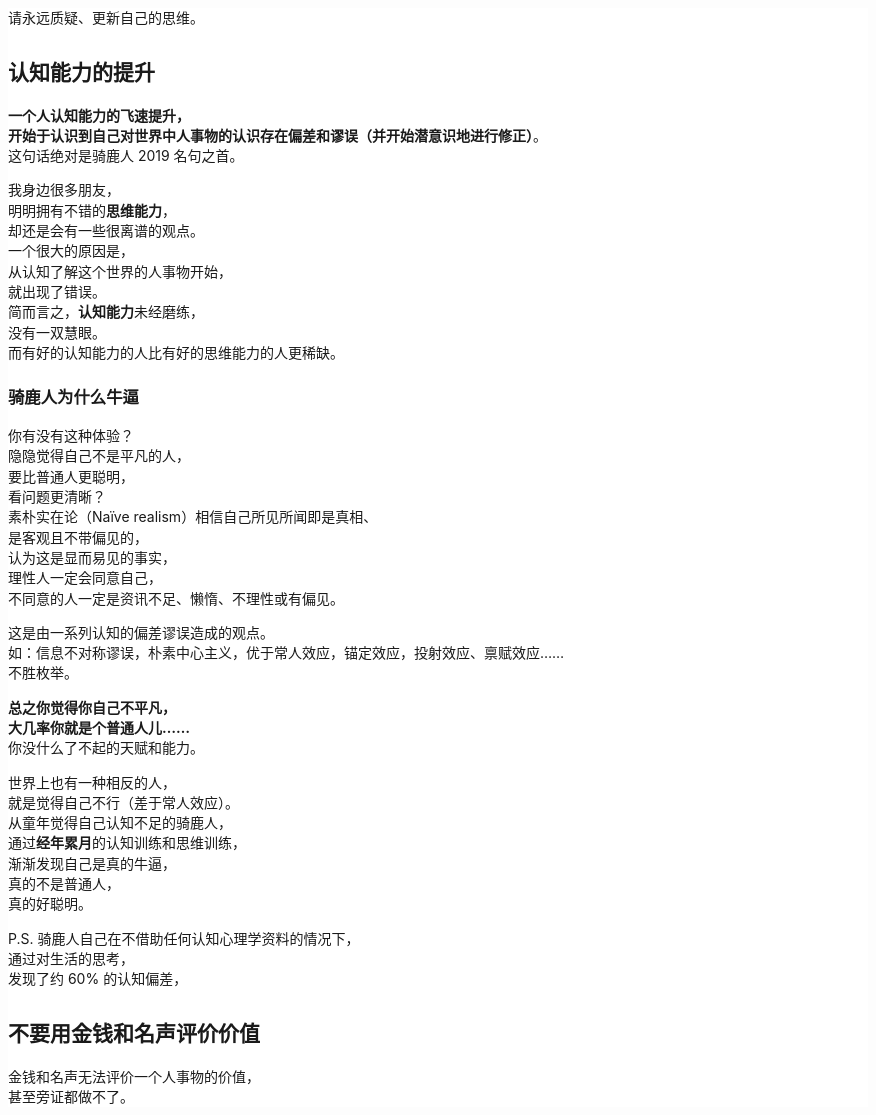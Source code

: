 请永远质疑、更新自己的思维。

## 认知能力的提升

**一个人认知能力的飞速提升，**<br>
**开始于认识到自己对世界中人事物的认识存在偏差和谬误（并开始潜意识地进行修正）**。<br>
这句话绝对是骑鹿人 2019 名句之首。

我身边很多朋友，<br>
明明拥有不错的**思维能力**，<br>
却还是会有一些很离谱的观点。<br>
一个很大的原因是，<br>
从认知了解这个世界的人事物开始，<br>
就出现了错误。<br>
简而言之，**认知能力**未经磨练，<br>
没有一双慧眼。<br>
而有好的认知能力的人比有好的思维能力的人更稀缺。

### 骑鹿人为什么牛逼

你有没有这种体验？<br>
隐隐觉得自己不是平凡的人，<br>
要比普通人更聪明，<br>
看问题更清晰？<br>
素朴实在论（Naïve realism）相信自己所见所闻即是真相、<br>
是客观且不带偏见的，<br>
认为这是显而易见的事实，<br>
理性人一定会同意自己，<br>
不同意的人一定是资讯不足、懒惰、不理性或有偏见。

这是由一系列认知的偏差谬误造成的观点。<br>
如：信息不对称谬误，朴素中心主义，优于常人效应，锚定效应，投射效应、禀赋效应……<br>
不胜枚举。

**总之你觉得你自己不平凡，**<br>
**大几率你就是个普通人儿……**<br>
你没什么了不起的天赋和能力。

世界上也有一种相反的人，<br>
就是觉得自己不行（差于常人效应）。<br>
从童年觉得自己认知不足的骑鹿人，<br>
通过**经年累月**的认知训练和思维训练，<br>
渐渐发现自己是真的牛逼，<br>
真的不是普通人，<br>
真的好聪明。

P.S. 骑鹿人自己在不借助任何认知心理学资料的情况下，<br>
通过对生活的思考，<br>
发现了约 60% 的认知偏差，<br>


## 不要用金钱和名声评价价值

金钱和名声无法评价一个人事物的价值，<br>
甚至旁证都做不了。
